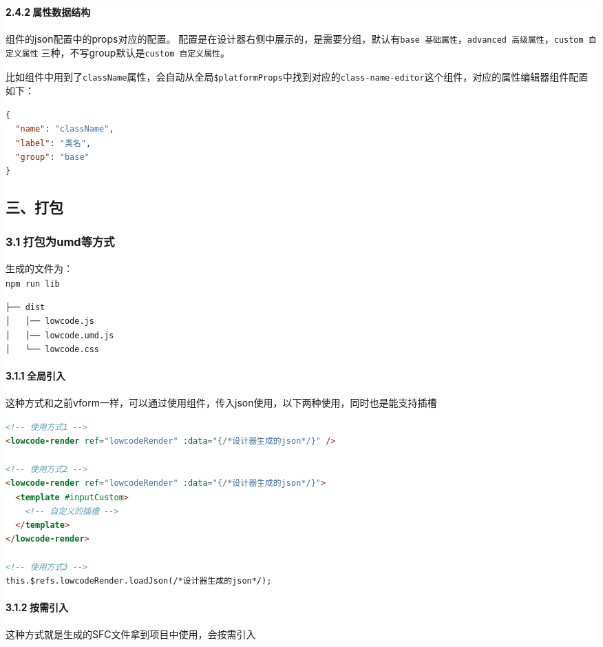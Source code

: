 ```json
```

#### 2.4.2 属性数据结构

组件的json配置中的props对应的配置。
配置是在设计器右侧中展示的，是需要分组，默认有`base 基础属性`，`advanced 高级属性`，`custom 自定义属性`
三种，不写group默认是`custom 自定义属性`。

比如组件中用到了`className`属性，会自动从全局`$platformProps`中找到对应的`class-name-editor`这个组件，对应的属性编辑器组件配置如下：

```json
{
  "name": "className",
  "label": "类名",
  "group": "base"
}
```

## 三、打包

### 3.1 打包为umd等方式

生成的文件为：  
`npm run lib`

```bash
├── dist
│   │── lowcode.js
│   │── lowcode.umd.js
│   └── lowcode.css
```

#### 3.1.1 全局引入

这种方式和之前vform一样，可以通过使用组件，传入json使用，以下两种使用，同时也是能支持插槽

```html
<!-- 使用方式1 -->
<lowcode-render ref="lowcodeRender" :data="{/*设计器生成的json*/}" />

<!-- 使用方式2 -->
<lowcode-render ref="lowcodeRender" :data="{/*设计器生成的json*/}">
  <template #inputCustom>
    <!-- 自定义的插槽 -->
  </template>
</lowcode-render>

<!-- 使用方式3 -->
this.$refs.lowcodeRender.loadJson(/*设计器生成的json*/);
```

#### 3.1.2 按需引入

这种方式就是生成的SFC文件拿到项目中使用，会按需引入
